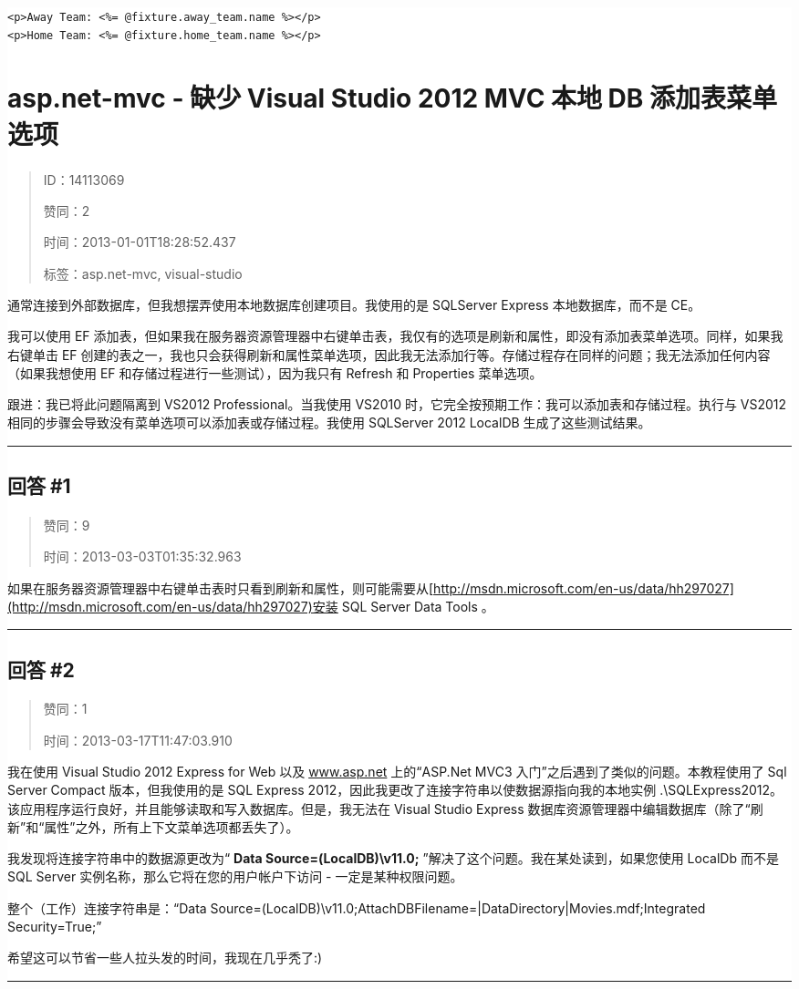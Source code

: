 ```
<p>Away Team: <%= @fixture.away_team.name %></p>
<p>Home Team: <%= @fixture.home_team.name %></p> 
```

# asp.net-mvc - 缺少 Visual Studio 2012 MVC 本地 DB 添加表菜单选项

> ID：14113069
> 
> 赞同：2
> 
> 时间：2013-01-01T18:28:52.437
> 
> 标签：asp.net-mvc, visual-studio

通常连接到外部数据库，但我想摆弄使用本地数据库创建项目。我使用的是 SQLServer Express 本地数据库，而不是 CE。

我可以使用 EF 添加表，但如果我在服务器资源管理器中右键单击表，我仅有的选项是刷新和属性，即没有添加表菜单选项。同样，如果我右键单击 EF 创建的表之一，我也只会获得刷新和属性菜单选项，因此我无法添加行等。存储过程存在同样的问题；我无法添加任何内容（如果我想使用 EF 和存储过程进行一些测试），因为我只有 Refresh 和 Properties 菜单选项。

跟进：我已将此问题隔离到 VS2012 Professional。当我使用 VS2010 时，它完全按预期工作：我可以添加表和存储过程。执行与 VS2012 相同的步骤会导致没有菜单选项可以添加表或存储过程。我使用 SQLServer 2012 LocalDB 生成了这些测试结果。

* * *

## 回答 #1

> 赞同：9
> 
> 时间：2013-03-03T01:35:32.963

如果在服务器资源管理器中右键单击表时只看到刷新和属性，则可能需要从[http://msdn.microsoft.com/en-us/data/hh297027](http://msdn.microsoft.com/en-us/data/hh297027)安装 SQL Server Data Tools 。

* * *

## 回答 #2

> 赞同：1
> 
> 时间：2013-03-17T11:47:03.910

我在使用 Visual Studio 2012 Express for Web 以及 www.asp.net 上的“ASP.Net MVC3 入门”之后遇到了类似的问题。本教程使用了 Sql Server Compact 版本，但我使用的是 SQL Express 2012，因此我更改了连接字符串以使数据源指向我的本地实例 .\SQLExpress2012。该应用程序运行良好，并且能够读取和写入数据库。但是，我无法在 Visual Studio Express 数据库资源管理器中编辑数据库（除了“刷新”和“属性”之外，所有上下文菜单选项都丢失了）。

我发现将连接字符串中的数据源更改为“ **Data Source=(LocalDB)\v11.0;** ”解决了这个问题。我在某处读到，如果您使用 LocalDb 而不是 SQL Server 实例名称，那么它将在您的用户帐户下访问 - 一定是某种权限问题。

整个（工作）连接字符串是：“Data Source=(LocalDB)\v11.0;AttachDBFilename=|DataDirectory|Movies.mdf;Integrated Security=True;”

希望这可以节省一些人拉头发的时间，我现在几乎秃了:)

* * *
